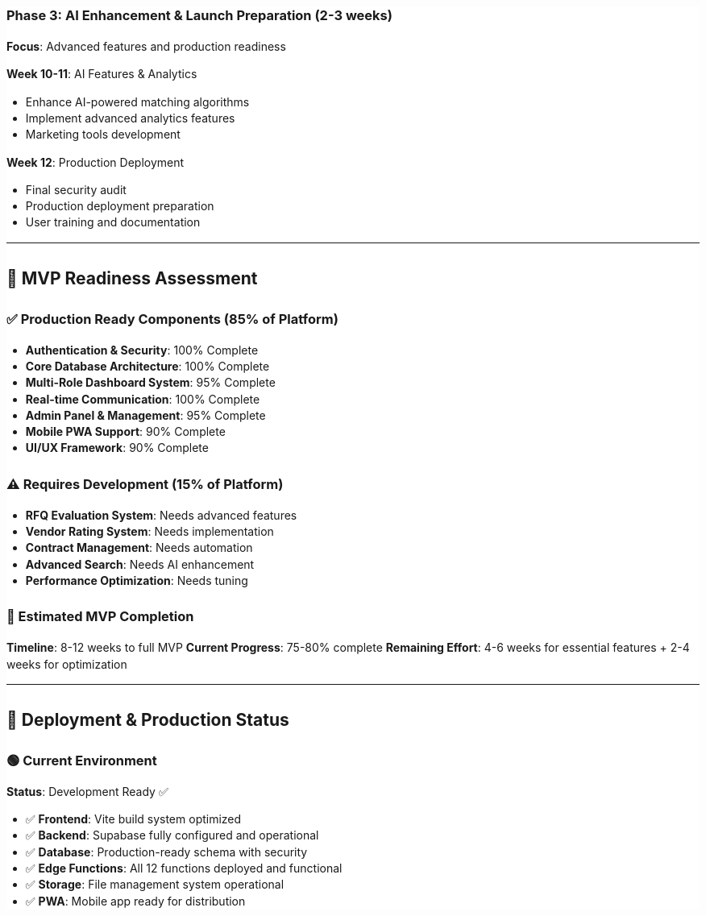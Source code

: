 ### Phase 3: AI Enhancement & Launch Preparation (2-3 weeks)
**Focus**: Advanced features and production readiness

**Week 10-11**: AI Features & Analytics
- Enhance AI-powered matching algorithms
- Implement advanced analytics features
- Marketing tools development

**Week 12**: Production Deployment
- Final security audit
- Production deployment preparation
- User training and documentation

---

## 🎯 MVP Readiness Assessment

### ✅ Production Ready Components (85% of Platform)
- **Authentication & Security**: 100% Complete
- **Core Database Architecture**: 100% Complete  
- **Multi-Role Dashboard System**: 95% Complete
- **Real-time Communication**: 100% Complete
- **Admin Panel & Management**: 95% Complete
- **Mobile PWA Support**: 90% Complete
- **UI/UX Framework**: 90% Complete

### ⚠️ Requires Development (15% of Platform)
- **RFQ Evaluation System**: Needs advanced features
- **Vendor Rating System**: Needs implementation  
- **Contract Management**: Needs automation
- **Advanced Search**: Needs AI enhancement
- **Performance Optimization**: Needs tuning

### 🎯 Estimated MVP Completion
**Timeline**: 8-12 weeks to full MVP
**Current Progress**: 75-80% complete
**Remaining Effort**: 4-6 weeks for essential features + 2-4 weeks for optimization

---

## 🚀 Deployment & Production Status

### 🟢 Current Environment
**Status**: Development Ready ✅
- ✅ **Frontend**: Vite build system optimized
- ✅ **Backend**: Supabase fully configured and operational
- ✅ **Database**: Production-ready schema with security  
- ✅ **Edge Functions**: All 12 functions deployed and functional
- ✅ **Storage**: File management system operational
- ✅ **PWA**: Mobile app ready for distribution
